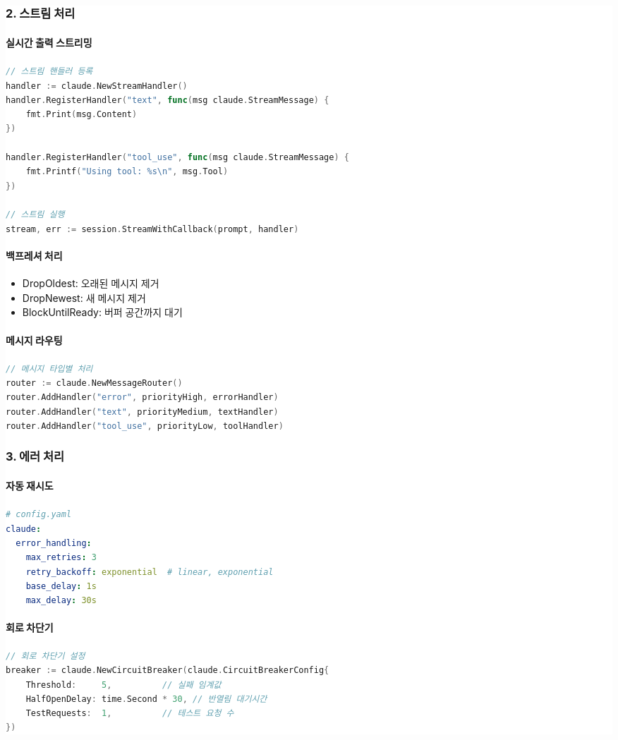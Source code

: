 ### 2. 스트림 처리

#### 실시간 출력 스트리밍
```go
// 스트림 핸들러 등록
handler := claude.NewStreamHandler()
handler.RegisterHandler("text", func(msg claude.StreamMessage) {
    fmt.Print(msg.Content)
})

handler.RegisterHandler("tool_use", func(msg claude.StreamMessage) {
    fmt.Printf("Using tool: %s\n", msg.Tool)
})

// 스트림 실행
stream, err := session.StreamWithCallback(prompt, handler)
```

#### 백프레셔 처리
- DropOldest: 오래된 메시지 제거
- DropNewest: 새 메시지 제거 
- BlockUntilReady: 버퍼 공간까지 대기

#### 메시지 라우팅
```go
// 메시지 타입별 처리
router := claude.NewMessageRouter()
router.AddHandler("error", priorityHigh, errorHandler)
router.AddHandler("text", priorityMedium, textHandler)
router.AddHandler("tool_use", priorityLow, toolHandler)
```

### 3. 에러 처리

#### 자동 재시도
```yaml
# config.yaml
claude:
  error_handling:
    max_retries: 3
    retry_backoff: exponential  # linear, exponential
    base_delay: 1s
    max_delay: 30s
```

#### 회로 차단기
```go
// 회로 차단기 설정
breaker := claude.NewCircuitBreaker(claude.CircuitBreakerConfig{
    Threshold:     5,          // 실패 임계값
    HalfOpenDelay: time.Second * 30, // 반열림 대기시간
    TestRequests:  1,          // 테스트 요청 수
})
```
